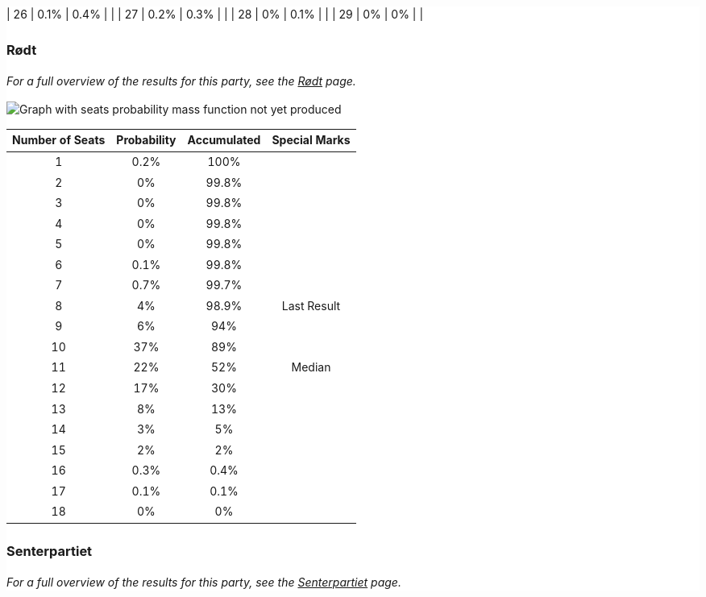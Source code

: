 | 26 | 0.1% | 0.4% |  |
| 27 | 0.2% | 0.3% |  |
| 28 | 0% | 0.1% |  |
| 29 | 0% | 0% |  |

### Rødt

*For a full overview of the results for this party, see the [Rødt](party-rødt.html) page.*

![Graph with seats probability mass function not yet produced](2024-01-08-OpinionPerduco-seats-pmf-rødt.png "Seats Probability Mass Function")

| Number of Seats | Probability | Accumulated | Special Marks |
|:---------------:|:-----------:|:-----------:|:-------------:|
| 1 | 0.2% | 100% |  |
| 2 | 0% | 99.8% |  |
| 3 | 0% | 99.8% |  |
| 4 | 0% | 99.8% |  |
| 5 | 0% | 99.8% |  |
| 6 | 0.1% | 99.8% |  |
| 7 | 0.7% | 99.7% |  |
| 8 | 4% | 98.9% | Last Result |
| 9 | 6% | 94% |  |
| 10 | 37% | 89% |  |
| 11 | 22% | 52% | Median |
| 12 | 17% | 30% |  |
| 13 | 8% | 13% |  |
| 14 | 3% | 5% |  |
| 15 | 2% | 2% |  |
| 16 | 0.3% | 0.4% |  |
| 17 | 0.1% | 0.1% |  |
| 18 | 0% | 0% |  |

### Senterpartiet

*For a full overview of the results for this party, see the [Senterpartiet](party-senterpartiet.html) page.*
